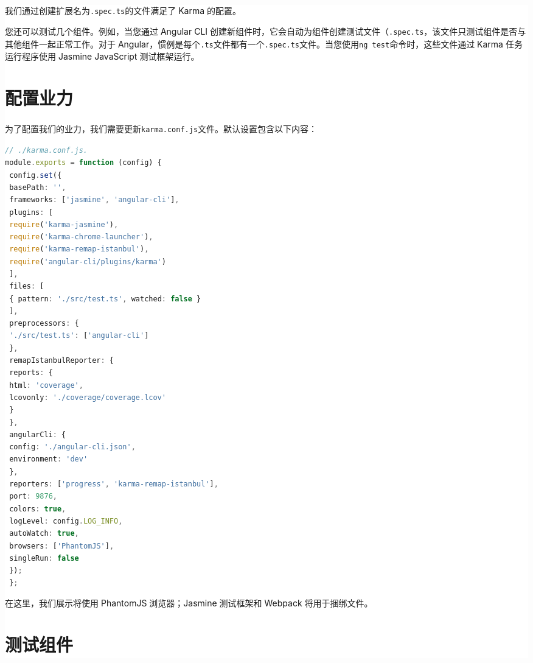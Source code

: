 我们通过创建扩展名为`.spec.ts`的文件满足了 Karma 的配置。

您还可以测试几个组件。例如，当您通过 Angular CLI 创建新组件时，它会自动为组件创建测试文件（`.spec.ts`，该文件只测试组件是否与其他组件一起正常工作。对于 Angular，惯例是每个`.ts`文件都有一个`.spec.ts`文件。当您使用`ng test`命令时，这些文件通过 Karma 任务运行程序使用 Jasmine JavaScript 测试框架运行。

# 配置业力

为了配置我们的业力，我们需要更新`karma.conf.js`文件。默认设置包含以下内容：

```ts
// ./karma.conf.js.
module.exports = function (config) {
 config.set({
 basePath: '',
 frameworks: ['jasmine', 'angular-cli'],
 plugins: [
 require('karma-jasmine'),
 require('karma-chrome-launcher'),
 require('karma-remap-istanbul'),
 require('angular-cli/plugins/karma')
 ],
 files: [
 { pattern: './src/test.ts', watched: false }
 ],
 preprocessors: {
 './src/test.ts': ['angular-cli']
 },
 remapIstanbulReporter: {
 reports: {
 html: 'coverage',
 lcovonly: './coverage/coverage.lcov'
 }
 },
 angularCli: {
 config: './angular-cli.json',
 environment: 'dev'
 },
 reporters: ['progress', 'karma-remap-istanbul'],
 port: 9876,
 colors: true,
 logLevel: config.LOG_INFO,
 autoWatch: true,
 browsers: ['PhantomJS'],
 singleRun: false
 });
 };
```

在这里，我们展示将使用 PhantomJS 浏览器；Jasmine 测试框架和 Webpack 将用于捆绑文件。

# 测试组件
